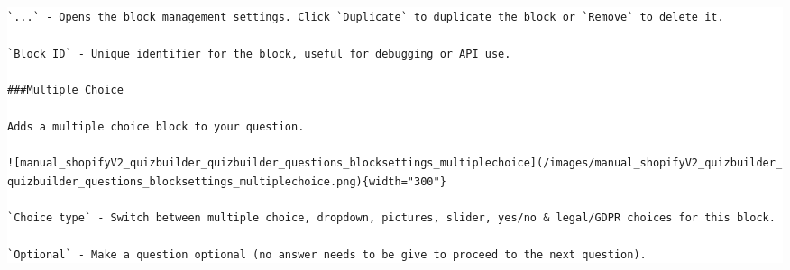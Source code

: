     `...` - Opens the block management settings. Click `Duplicate` to duplicate the block or `Remove` to delete it.

    `Block ID` - Unique identifier for the block, useful for debugging or API use.

    ###Multiple Choice 
    
    Adds a multiple choice block to your question.

    ![manual_shopifyV2_quizbuilder_quizbuilder_questions_blocksettings_multiplechoice](/images/manual_shopifyV2_quizbuilder_quizbuilder_questions_blocksettings_multiplechoice.png){width="300"}

    `Choice type` - Switch between multiple choice, dropdown, pictures, slider, yes/no & legal/GDPR choices for this block.

    `Optional` - Make a question optional (no answer needs to be give to proceed to the next question).
